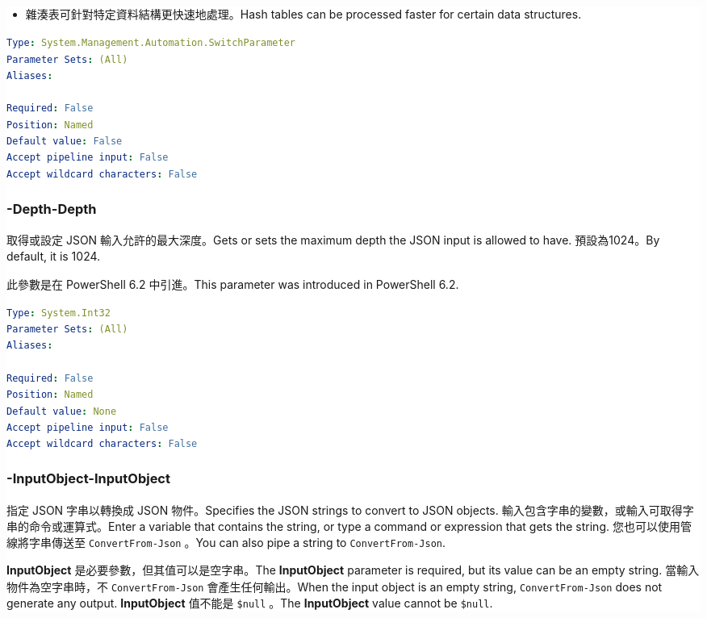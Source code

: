 - <span data-ttu-id="b7efa-148">雜湊表可針對特定資料結構更快速地處理。</span><span class="sxs-lookup"><span data-stu-id="b7efa-148">Hash tables can be processed faster for certain data structures.</span></span>

```yaml
Type: System.Management.Automation.SwitchParameter
Parameter Sets: (All)
Aliases:

Required: False
Position: Named
Default value: False
Accept pipeline input: False
Accept wildcard characters: False
```

### <span data-ttu-id="b7efa-149">-Depth</span><span class="sxs-lookup"><span data-stu-id="b7efa-149">-Depth</span></span>

<span data-ttu-id="b7efa-150">取得或設定 JSON 輸入允許的最大深度。</span><span class="sxs-lookup"><span data-stu-id="b7efa-150">Gets or sets the maximum depth the JSON input is allowed to have.</span></span> <span data-ttu-id="b7efa-151">預設為1024。</span><span class="sxs-lookup"><span data-stu-id="b7efa-151">By default, it is 1024.</span></span>

<span data-ttu-id="b7efa-152">此參數是在 PowerShell 6.2 中引進。</span><span class="sxs-lookup"><span data-stu-id="b7efa-152">This parameter was introduced in PowerShell 6.2.</span></span>

```yaml
Type: System.Int32
Parameter Sets: (All)
Aliases:

Required: False
Position: Named
Default value: None
Accept pipeline input: False
Accept wildcard characters: False
```

### <span data-ttu-id="b7efa-153">-InputObject</span><span class="sxs-lookup"><span data-stu-id="b7efa-153">-InputObject</span></span>

<span data-ttu-id="b7efa-154">指定 JSON 字串以轉換成 JSON 物件。</span><span class="sxs-lookup"><span data-stu-id="b7efa-154">Specifies the JSON strings to convert to JSON objects.</span></span> <span data-ttu-id="b7efa-155">輸入包含字串的變數，或輸入可取得字串的命令或運算式。</span><span class="sxs-lookup"><span data-stu-id="b7efa-155">Enter a variable that contains the string, or type a command or expression that gets the string.</span></span> <span data-ttu-id="b7efa-156">您也可以使用管線將字串傳送至 `ConvertFrom-Json` 。</span><span class="sxs-lookup"><span data-stu-id="b7efa-156">You can also pipe a string to `ConvertFrom-Json`.</span></span>

<span data-ttu-id="b7efa-157">**InputObject** 是必要參數，但其值可以是空字串。</span><span class="sxs-lookup"><span data-stu-id="b7efa-157">The **InputObject** parameter is required, but its value can be an empty string.</span></span> <span data-ttu-id="b7efa-158">當輸入物件為空字串時，不 `ConvertFrom-Json` 會產生任何輸出。</span><span class="sxs-lookup"><span data-stu-id="b7efa-158">When the input object is an empty string, `ConvertFrom-Json` does not generate any output.</span></span> <span data-ttu-id="b7efa-159">**InputObject** 值不能是 `$null` 。</span><span class="sxs-lookup"><span data-stu-id="b7efa-159">The **InputObject** value cannot be `$null`.</span></span>
